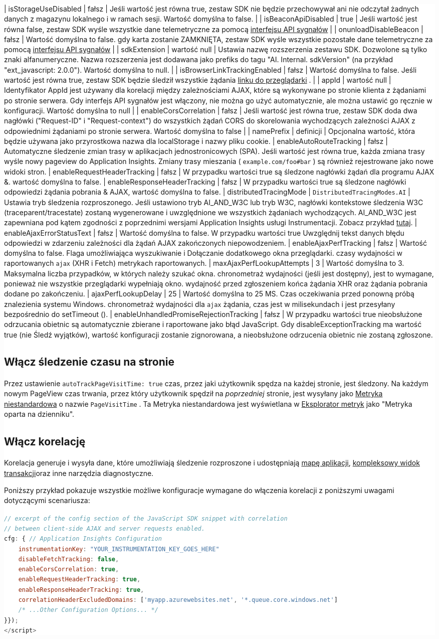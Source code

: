 | isStorageUseDisabled | fałsz | Jeśli wartość jest równa true, zestaw SDK nie będzie przechowywał ani nie odczytał żadnych danych z magazynu lokalnego i w ramach sesji. Wartość domyślna to false. |
| isBeaconApiDisabled | true | Jeśli wartość jest równa false, zestaw SDK wyśle wszystkie dane telemetryczne za pomocą [interfejsu API sygnałów](https://www.w3.org/TR/beacon) |
| onunloadDisableBeacon | fałsz | Wartość domyślna to false. gdy karta zostanie ZAMKNIĘTA, zestaw SDK wyśle wszystkie pozostałe dane telemetryczne za pomocą [interfejsu API sygnałów](https://www.w3.org/TR/beacon) |
| sdkExtension | wartość null | Ustawia nazwę rozszerzenia zestawu SDK. Dozwolone są tylko znaki alfanumeryczne. Nazwa rozszerzenia jest dodawana jako prefiks do tagu "AI. Internal. sdkVersion" (na przykład "ext_javascript: 2.0.0"). Wartość domyślna to null. |
| isBrowserLinkTrackingEnabled | fałsz | Wartość domyślna to false. Jeśli wartość jest równa true, zestaw SDK będzie śledził wszystkie żądania [linku do przeglądarki](/aspnet/core/client-side/using-browserlink) . |
| appId | wartość null | Identyfikator AppId jest używany dla korelacji między zależnościami AJAX, które są wykonywane po stronie klienta z żądaniami po stronie serwera. Gdy interfejs API sygnałów jest włączony, nie można go użyć automatycznie, ale można ustawić go ręcznie w konfiguracji. Wartość domyślna to null |
| enableCorsCorrelation | fałsz | Jeśli wartość jest równa true, zestaw SDK doda dwa nagłówki ("Request-ID" i "Request-context") do wszystkich żądań CORS do skorelowania wychodzących zależności AJAX z odpowiednimi żądaniami po stronie serwera. Wartość domyślna to false |
| namePrefix | definicji | Opcjonalna wartość, która będzie używana jako przyrostkowa nazwa dla localStorage i nazwy pliku cookie.
| enableAutoRouteTracking | fałsz | Automatyczne śledzenie zmian trasy w aplikacjach jednostronicowych (SPA). Jeśli wartość jest równa true, każda zmiana trasy wyśle nowy pageview do Application Insights. Zmiany trasy mieszania ( `example.com/foo#bar` ) są również rejestrowane jako nowe widoki stron.
| enableRequestHeaderTracking | fałsz | W przypadku wartości true są śledzone nagłówki żądań dla programu AJAX &. wartość domyślna to false.
| enableResponseHeaderTracking | fałsz | W przypadku wartości true są śledzone nagłówki odpowiedzi żądania pobrania & AJAX, wartość domyślna to false.
| distributedTracingMode | `DistributedTracingModes.AI` | Ustawia tryb śledzenia rozproszonego. Jeśli ustawiono tryb AI_AND_W3C lub tryb W3C, nagłówki kontekstowe śledzenia W3C (traceparent/tracestate) zostaną wygenerowane i uwzględnione we wszystkich żądaniach wychodzących. AI_AND_W3C jest zapewniana pod kątem zgodności z poprzednimi wersjami Application Insights usługi Instrumentacji. Zobacz przykład [tutaj](./correlation.md#enable-w3c-distributed-tracing-support-for-web-apps).
| enableAjaxErrorStatusText | fałsz | Wartość domyślna to false. W przypadku wartości true Uwzględnij tekst danych błędu odpowiedzi w zdarzeniu zależności dla żądań AJAX zakończonych niepowodzeniem.
| enableAjaxPerfTracking | fałsz | Wartość domyślna to false. Flaga umożliwiająca wyszukiwanie i Dołączanie dodatkowego okna przeglądarki. czasy wydajności w raportowanych `ajax` (XHR i Fetch) metrykach raportowanych.
| maxAjaxPerfLookupAttempts | 3 | Wartość domyślna to 3. Maksymalna liczba przypadków, w których należy szukać okna. chronometraż wydajności (jeśli jest dostępny), jest to wymagane, ponieważ nie wszystkie przeglądarki wypełniają okno. wydajność przed zgłoszeniem końca żądania XHR oraz żądania pobrania dodane po zakończeniu.
| ajaxPerfLookupDelay | 25 | Wartość domyślna to 25 MS. Czas oczekiwania przed ponowną próbą znalezienia systemu Windows. chronometraż wydajności dla `ajax` żądania, czas jest w milisekundach i jest przesyłany bezpośrednio do setTimeout ().
| enableUnhandledPromiseRejectionTracking | fałsz | W przypadku wartości true nieobsłużone odrzucania obietnic są automatycznie zbierane i raportowane jako błąd JavaScript. Gdy disableExceptionTracking ma wartość true (nie Śledź wyjątków), wartość konfiguracji zostanie zignorowana, a nieobsłużone odrzucenia obietnic nie zostaną zgłoszone.

## <a name="enable-time-on-page-tracking"></a>Włącz śledzenie czasu na stronie

Przez ustawienie `autoTrackPageVisitTime: true` czas, przez jaki użytkownik spędza na każdej stronie, jest śledzony. Na każdym nowym PageView czas trwania, przez który użytkownik spędził na *poprzedniej* stronie, jest wysyłany jako [Metryka niestandardowa](../platform/metrics-custom-overview.md) o nazwie `PageVisitTime` . Ta Metryka niestandardowa jest wyświetlana w [Eksplorator metryk](../platform/metrics-getting-started.md) jako "Metryka oparta na dzienniku".

## <a name="enable-correlation"></a>Włącz korelację

Korelacja generuje i wysyła dane, które umożliwiają śledzenie rozproszone i udostępniają [mapę aplikacji](../app/app-map.md), [kompleksowy widok transakcji](../app/app-map.md#go-to-details)oraz inne narzędzia diagnostyczne.

Poniższy przykład pokazuje wszystkie możliwe konfiguracje wymagane do włączenia korelacji z poniższymi uwagami dotyczącymi scenariusza:

```javascript
// excerpt of the config section of the JavaScript SDK snippet with correlation
// between client-side AJAX and server requests enabled.
cfg: { // Application Insights Configuration
    instrumentationKey: "YOUR_INSTRUMENTATION_KEY_GOES_HERE"
    disableFetchTracking: false,
    enableCorsCorrelation: true,
    enableRequestHeaderTracking: true,
    enableResponseHeaderTracking: true,
    correlationHeaderExcludedDomains: ['myapp.azurewebsites.net', '*.queue.core.windows.net']
    /* ...Other Configuration Options... */
}});
</script>

``` 
